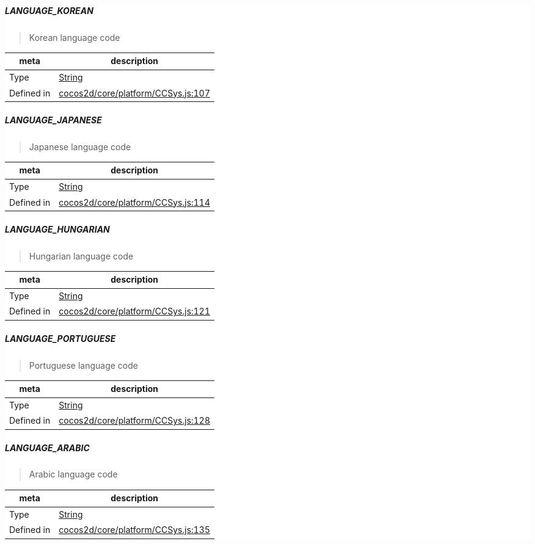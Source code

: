 

##### LANGUAGE_KOREAN

> Korean language code

| meta | description |
|------|-------------|
| Type | <a href="https://developer.mozilla.org/en/JavaScript/Reference/Global_Objects/String" class="crosslink external" target="_blank">String</a> |
| Defined in | [cocos2d/core/platform/CCSys.js:107](https://github.com/cocos-creator/engine/blob/98967f5e8c458e65203b56f900ee34c8ea836e72/cocos2d/core/platform/CCSys.js#L107) |



##### LANGUAGE_JAPANESE

> Japanese language code

| meta | description |
|------|-------------|
| Type | <a href="https://developer.mozilla.org/en/JavaScript/Reference/Global_Objects/String" class="crosslink external" target="_blank">String</a> |
| Defined in | [cocos2d/core/platform/CCSys.js:114](https://github.com/cocos-creator/engine/blob/98967f5e8c458e65203b56f900ee34c8ea836e72/cocos2d/core/platform/CCSys.js#L114) |



##### LANGUAGE_HUNGARIAN

> Hungarian language code

| meta | description |
|------|-------------|
| Type | <a href="https://developer.mozilla.org/en/JavaScript/Reference/Global_Objects/String" class="crosslink external" target="_blank">String</a> |
| Defined in | [cocos2d/core/platform/CCSys.js:121](https://github.com/cocos-creator/engine/blob/98967f5e8c458e65203b56f900ee34c8ea836e72/cocos2d/core/platform/CCSys.js#L121) |



##### LANGUAGE_PORTUGUESE

> Portuguese language code

| meta | description |
|------|-------------|
| Type | <a href="https://developer.mozilla.org/en/JavaScript/Reference/Global_Objects/String" class="crosslink external" target="_blank">String</a> |
| Defined in | [cocos2d/core/platform/CCSys.js:128](https://github.com/cocos-creator/engine/blob/98967f5e8c458e65203b56f900ee34c8ea836e72/cocos2d/core/platform/CCSys.js#L128) |



##### LANGUAGE_ARABIC

> Arabic language code

| meta | description |
|------|-------------|
| Type | <a href="https://developer.mozilla.org/en/JavaScript/Reference/Global_Objects/String" class="crosslink external" target="_blank">String</a> |
| Defined in | [cocos2d/core/platform/CCSys.js:135](https://github.com/cocos-creator/engine/blob/98967f5e8c458e65203b56f900ee34c8ea836e72/cocos2d/core/platform/CCSys.js#L135) |
